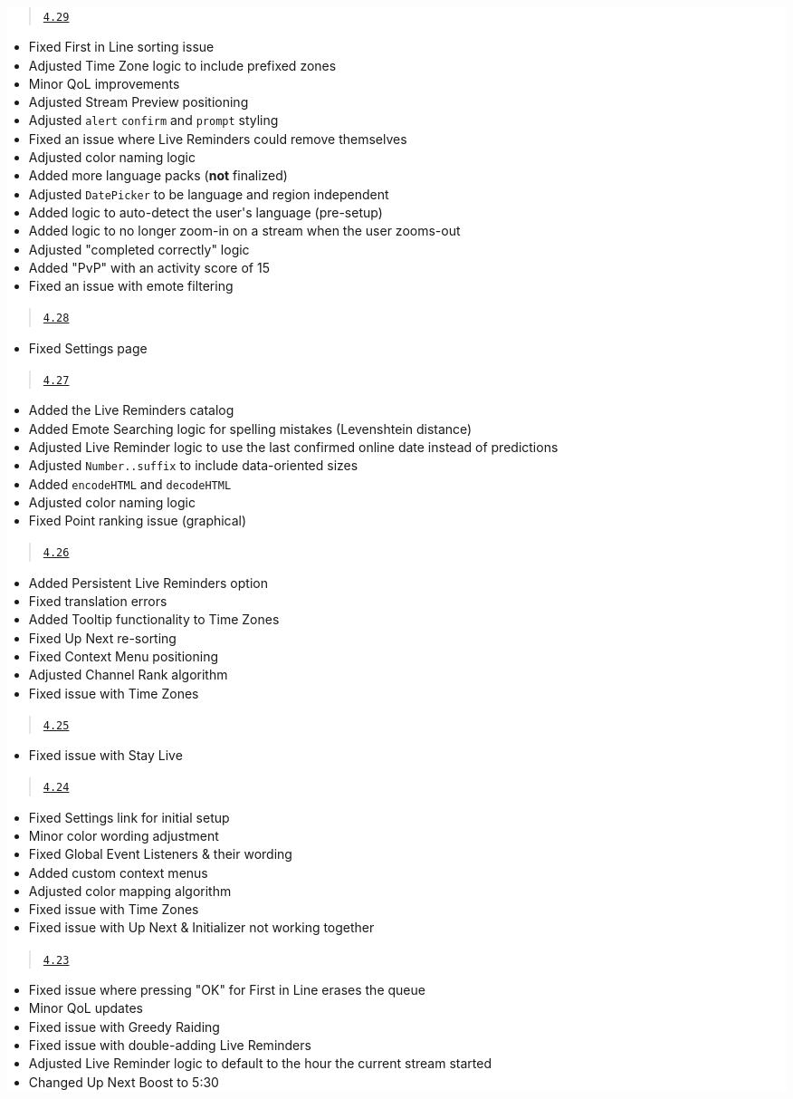 > [`4.29`](https://github.com/Ephellon/Twitch-Tools/releases/tag/4.29)
- Fixed First in Line sorting issue
- Adjusted Time Zone logic to include prefixed zones
- Minor QoL improvements
- Adjusted Stream Preview positioning
- Adjusted `alert` `confirm` and `prompt` styling
- Fixed an issue where Live Reminders could remove themselves
- Adjusted color naming logic
- Added more language packs (**not** finalized)
- Adjusted `DatePicker` to be language and region independent
- Added logic to auto-detect the user's language (pre-setup)
- Added logic to no longer zoom-in on a stream when the user zooms-out
- Adjusted "completed correctly" logic
- Added "PvP" with an activity score of 15
- Fixed an issue with emote filtering

> [`4.28`](https://github.com/Ephellon/Twitch-Tools/releases/tag/4.28)
- Fixed Settings page

> [`4.27`](https://github.com/Ephellon/Twitch-Tools/releases/tag/4.27)
- Added the Live Reminders catalog
- Added Emote Searching logic for spelling mistakes (Levenshtein distance)
- Adjusted Live Reminder logic to use the last confirmed online date instead of predictions
- Adjusted `Number..suffix` to include data-oriented sizes
- Added `encodeHTML` and `decodeHTML`
- Adjusted color naming logic
- Fixed Point ranking issue (graphical)

> [`4.26`](https://github.com/Ephellon/Twitch-Tools/releases/tag/4.26)
- Added Persistent Live Reminders option
- Fixed translation errors
- Added Tooltip functionality to Time Zones
- Fixed Up Next re-sorting
- Fixed Context Menu positioning
- Adjusted Channel Rank algorithm
- Fixed issue with Time Zones

> [`4.25`](https://github.com/Ephellon/Twitch-Tools/releases/tag/4.25)
- Fixed issue with Stay Live

> [`4.24`](https://github.com/Ephellon/Twitch-Tools/releases/tag/4.24)
- Fixed Settings link for initial setup
- Minor color wording adjustment
- Fixed Global Event Listeners & their wording
- Added custom context menus
- Adjusted color mapping algorithm
- Fixed issue with Time Zones
- Fixed issue with Up Next & Initializer not working together

> [`4.23`](https://github.com/Ephellon/Twitch-Tools/releases/tag/4.23)
- Fixed issue where pressing "OK" for First in Line erases the queue
- Minor QoL updates
- Fixed issue with Greedy Raiding
- Fixed issue with double-adding Live Reminders
- Adjusted Live Reminder logic to default to the hour the current stream started
- Changed Up Next Boost to 5:30

